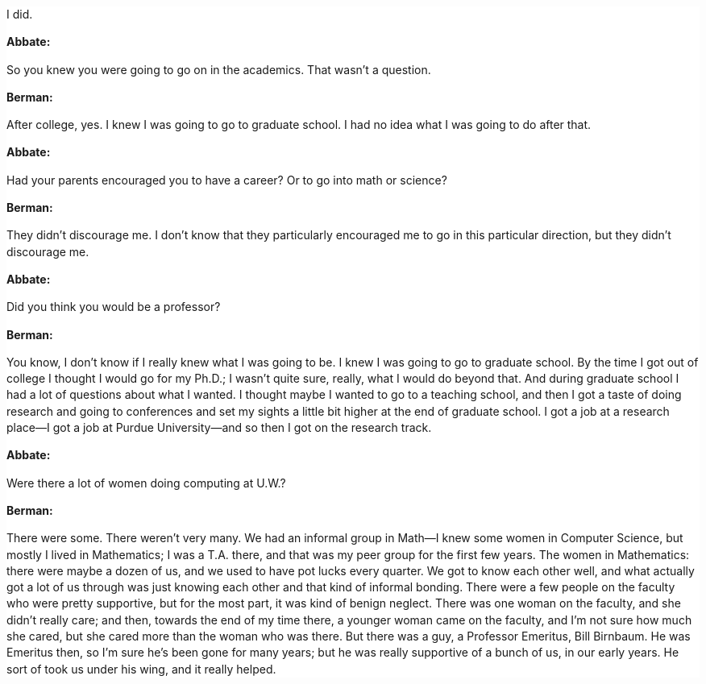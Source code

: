 I did.

**Abbate:**

So you knew you were going to go on in the academics. That wasn’t a
question.

**Berman:**

After college, yes. I knew I was going to go to graduate school. I had
no idea what I was going to do after that.

**Abbate:**

Had your parents encouraged you to have a career? Or to go into math or
science?

**Berman:**

They didn’t discourage me. I don’t know that they particularly
encouraged me to go in this particular direction, but they didn’t
discourage me.

**Abbate:**

Did you think you would be a professor?

**Berman:**

You know, I don’t know if I really knew what I was going to be. I knew I
was going to go to graduate school. By the time I got out of college I
thought I would go for my Ph.D.; I wasn’t quite sure, really, what I
would do beyond that. And during graduate school I had a lot of
questions about what I wanted. I thought maybe I wanted to go to a
teaching school, and then I got a taste of doing research and going to
conferences and set my sights a little bit higher at the end of graduate
school. I got a job at a research place—I got a job at Purdue
University—and so then I got on the research track.

**Abbate:**

Were there a lot of women doing computing at U.W.?

**Berman:**

There were some. There weren’t very many. We had an informal group in
Math—I knew some women in Computer Science, but mostly I lived in
Mathematics; I was a T.A. there, and that was my peer group for the
first few years. The women in Mathematics: there were maybe a dozen of
us, and we used to have pot lucks every quarter. We got to know each
other well, and what actually got a lot of us through was just knowing
each other and that kind of informal bonding. There were a few people on
the faculty who were pretty supportive, but for the most part, it was
kind of benign neglect. There was one woman on the faculty, and she
didn’t really care; and then, towards the end of my time there, a
younger woman came on the faculty, and I’m not sure how much she cared,
but she cared more than the woman who was there. But there was a guy, a
Professor Emeritus, Bill Birnbaum. He was Emeritus then, so I’m sure
he’s been gone for many years; but he was really supportive of a bunch
of us, in our early years. He sort of took us under his wing, and it
really helped.
